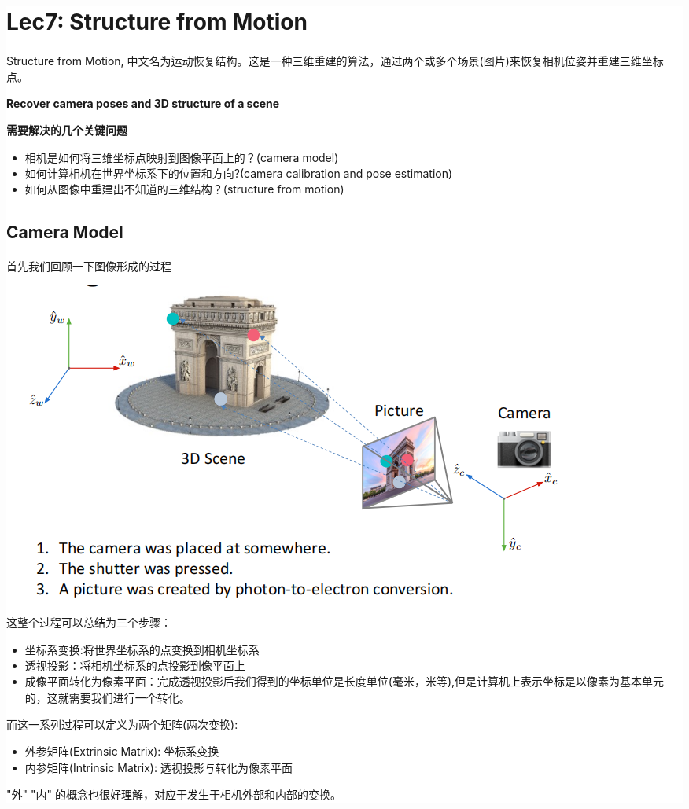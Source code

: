 # Lec7: Structure from Motion



Structure from Motion, 中文名为运动恢复结构。这是一种三维重建的算法，通过两个或多个场景(图片)来恢复相机位姿并重建三维坐标点。

**Recover camera poses and 3D structure of a scene**

**需要解决的几个关键问题**

- 相机是如何将三维坐标点映射到图像平面上的？(camera model)
- 如何计算相机在世界坐标系下的位置和方向?(camera calibration and pose estimation)
- 如何从图像中重建出不知道的三维结构？(structure from motion)



## Camera Model

首先我们回顾一下图像形成的过程

![](image/6.16.png)

这整个过程可以总结为三个步骤：

- 坐标系变换:将世界坐标系的点变换到相机坐标系
- 透视投影：将相机坐标系的点投影到像平面上
- 成像平面转化为像素平面：完成透视投影后我们得到的坐标单位是长度单位(毫米，米等),但是计算机上表示坐标是以像素为基本单元的，这就需要我们进行一个转化。

而这一系列过程可以定义为两个矩阵(两次变换):

- 外参矩阵(Extrinsic Matrix): 坐标系变换
- 内参矩阵(Intrinsic Matrix): 透视投影与转化为像素平面

"外" "内" 的概念也很好理解，对应于发生于相机外部和内部的变换。
